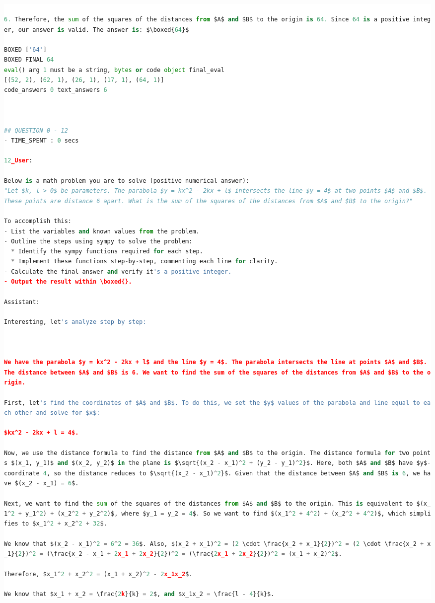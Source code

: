 ```python

6. Therefore, the sum of the squares of the distances from $A$ and $B$ to the origin is 64. Since 64 is a positive integer, our answer is valid. The answer is: $\boxed{64}$

BOXED ['64']
BOXED FINAL 64
eval() arg 1 must be a string, bytes or code object final_eval
[(52, 2), (62, 1), (26, 1), (17, 1), (64, 1)]
code_answers 0 text_answers 6



## QUESTION 0 - 12 
- TIME_SPENT : 0 secs

12_User:

Below is a math problem you are to solve (positive numerical answer):
"Let $k, l > 0$ be parameters. The parabola $y = kx^2 - 2kx + l$ intersects the line $y = 4$ at two points $A$ and $B$. These points are distance 6 apart. What is the sum of the squares of the distances from $A$ and $B$ to the origin?"

To accomplish this:
- List the variables and known values from the problem.
- Outline the steps using sympy to solve the problem:
  * Identify the sympy functions required for each step.
  * Implement these functions step-by-step, commenting each line for clarity.
- Calculate the final answer and verify it's a positive integer.
- Output the result within \boxed{}.

Assistant:

Interesting, let's analyze step by step:



We have the parabola $y = kx^2 - 2kx + l$ and the line $y = 4$. The parabola intersects the line at points $A$ and $B$. The distance between $A$ and $B$ is 6. We want to find the sum of the squares of the distances from $A$ and $B$ to the origin.

First, let's find the coordinates of $A$ and $B$. To do this, we set the $y$ values of the parabola and line equal to each other and solve for $x$:

$kx^2 - 2kx + l = 4$.

Now, we use the distance formula to find the distance from $A$ and $B$ to the origin. The distance formula for two points $(x_1, y_1)$ and $(x_2, y_2)$ in the plane is $\sqrt{(x_2 - x_1)^2 + (y_2 - y_1)^2}$. Here, both $A$ and $B$ have $y$-coordinate 4, so the distance reduces to $\sqrt{(x_2 - x_1)^2}$. Given that the distance between $A$ and $B$ is 6, we have $(x_2 - x_1) = 6$.

Next, we want to find the sum of the squares of the distances from $A$ and $B$ to the origin. This is equivalent to $(x_1^2 + y_1^2) + (x_2^2 + y_2^2)$, where $y_1 = y_2 = 4$. So we want to find $(x_1^2 + 4^2) + (x_2^2 + 4^2)$, which simplifies to $x_1^2 + x_2^2 + 32$.

We know that $(x_2 - x_1)^2 = 6^2 = 36$. Also, $(x_2 + x_1)^2 = (2 \cdot \frac{x_2 + x_1}{2})^2 = (2 \cdot \frac{x_2 + x_1}{2})^2 = (\frac{x_2 - x_1 + 2x_1 + 2x_2}{2})^2 = (\frac{2x_1 + 2x_2}{2})^2 = (x_1 + x_2)^2$.

Therefore, $x_1^2 + x_2^2 = (x_1 + x_2)^2 - 2x_1x_2$.

We know that $x_1 + x_2 = \frac{2k}{k} = 2$, and $x_1x_2 = \frac{l - 4}{k}$.

```
